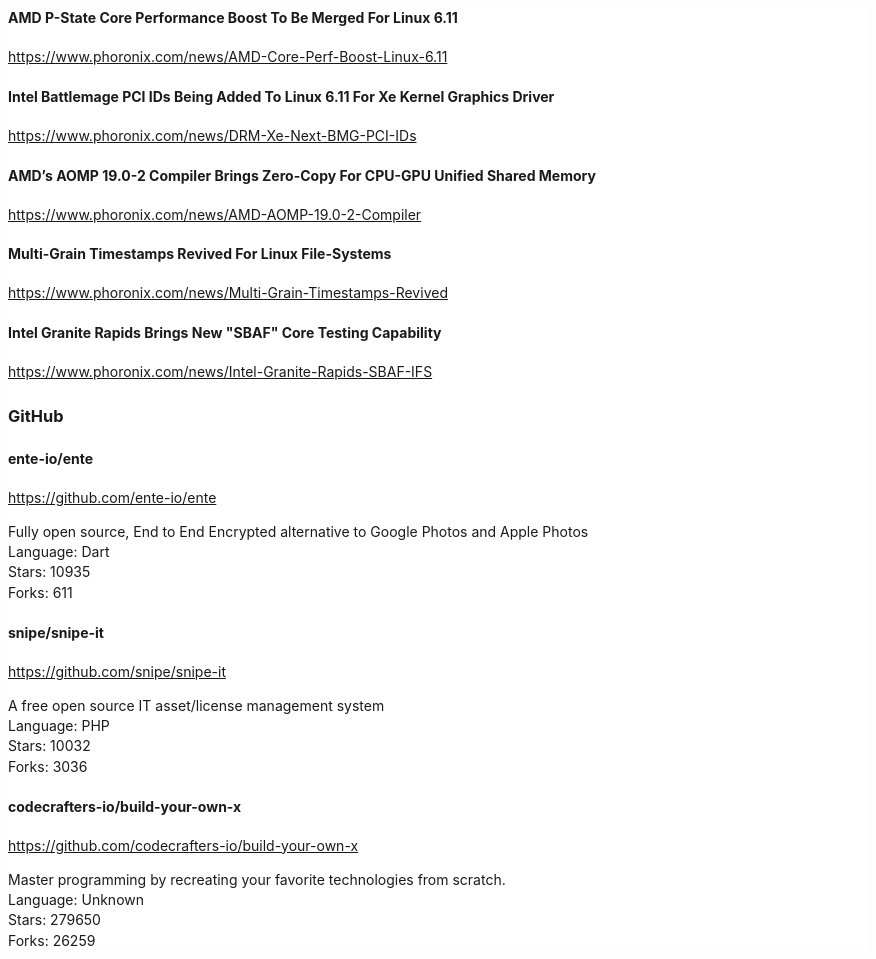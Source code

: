 #### AMD P-State Core Performance Boost To Be Merged For Linux 6.11

<span style="color: blue!80!green"><https://www.phoronix.com/news/AMD-Core-Perf-Boost-Linux-6.11></span>

#### Intel Battlemage PCI IDs Being Added To Linux 6.11 For Xe Kernel Graphics Driver

<span style="color: blue!80!green"><https://www.phoronix.com/news/DRM-Xe-Next-BMG-PCI-IDs></span>

#### AMD’s AOMP 19.0-2 Compiler Brings Zero-Copy For CPU-GPU Unified Shared Memory

<span style="color: blue!80!green"><https://www.phoronix.com/news/AMD-AOMP-19.0-2-Compiler></span>

#### Multi-Grain Timestamps Revived For Linux File-Systems

<span style="color: blue!80!green"><https://www.phoronix.com/news/Multi-Grain-Timestamps-Revived></span>

#### Intel Granite Rapids Brings New "SBAF" Core Testing Capability

<span style="color: blue!80!green"><https://www.phoronix.com/news/Intel-Granite-Rapids-SBAF-IFS></span>

### GitHub

#### ente-io/ente

<span style="color: blue!80!green"><https://github.com/ente-io/ente></span>

Fully open source, End to End Encrypted alternative to Google Photos and
Apple Photos  
Language: Dart  
Stars: 10935  
Forks: 611

#### snipe/snipe-it

<span style="color: blue!80!green"><https://github.com/snipe/snipe-it></span>

A free open source IT asset/license management system  
Language: PHP  
Stars: 10032  
Forks: 3036

#### codecrafters-io/build-your-own-x

<span style="color: blue!80!green"><https://github.com/codecrafters-io/build-your-own-x></span>

Master programming by recreating your favorite technologies from
scratch.  
Language: Unknown  
Stars: 279650  
Forks: 26259
